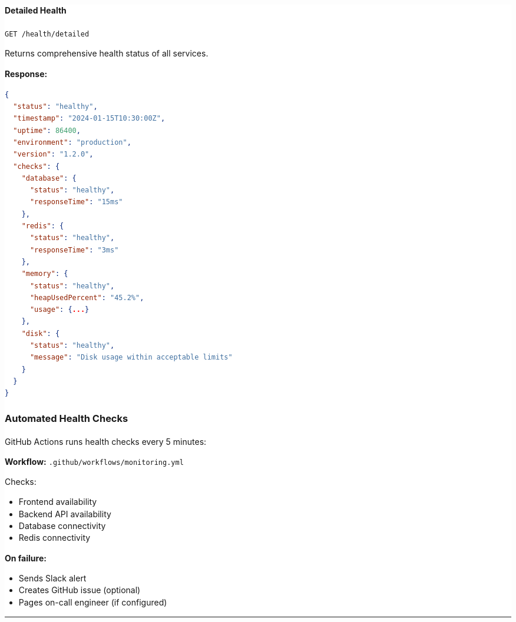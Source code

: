 #### Detailed Health
```bash
GET /health/detailed
```

Returns comprehensive health status of all services.

**Response:**
```json
{
  "status": "healthy",
  "timestamp": "2024-01-15T10:30:00Z",
  "uptime": 86400,
  "environment": "production",
  "version": "1.2.0",
  "checks": {
    "database": {
      "status": "healthy",
      "responseTime": "15ms"
    },
    "redis": {
      "status": "healthy",
      "responseTime": "3ms"
    },
    "memory": {
      "status": "healthy",
      "heapUsedPercent": "45.2%",
      "usage": {...}
    },
    "disk": {
      "status": "healthy",
      "message": "Disk usage within acceptable limits"
    }
  }
}
```

### Automated Health Checks

GitHub Actions runs health checks every 5 minutes:

**Workflow:** `.github/workflows/monitoring.yml`

Checks:
- Frontend availability
- Backend API availability
- Database connectivity
- Redis connectivity

**On failure:**
- Sends Slack alert
- Creates GitHub issue (optional)
- Pages on-call engineer (if configured)

---